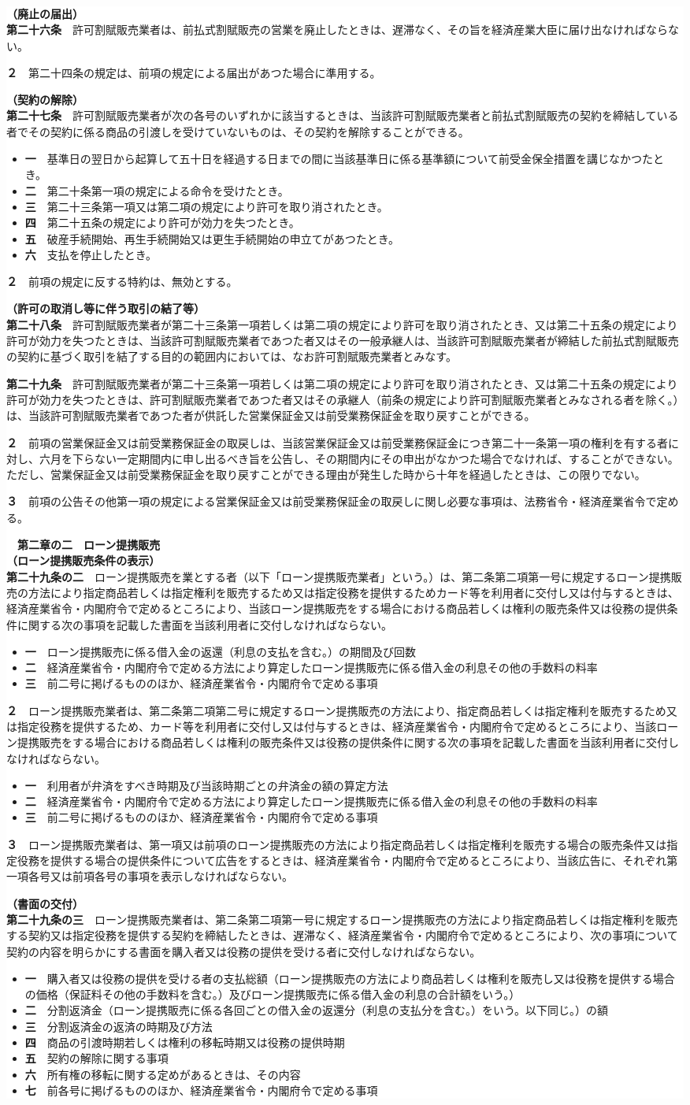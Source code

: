 **（廃止の届出）**  
**第二十六条**　許可割賦販売業者は、前払式割賦販売の営業を廃止したときは、遅滞なく、その旨を経済産業大臣に届け出なければならない。  
  
**２**　第二十四条の規定は、前項の規定による届出があつた場合に準用する。  
  
**（契約の解除）**  
**第二十七条**　許可割賦販売業者が次の各号のいずれかに該当するときは、当該許可割賦販売業者と前払式割賦販売の契約を締結している者でその契約に係る商品の引渡しを受けていないものは、その契約を解除することができる。  
* **一**　基準日の翌日から起算して五十日を経過する日までの間に当該基準日に係る基準額について前受金保全措置を講じなかつたとき。  
* **二**　第二十条第一項の規定による命令を受けたとき。  
* **三**　第二十三条第一項又は第二項の規定により許可を取り消されたとき。  
* **四**　第二十五条の規定により許可が効力を失つたとき。  
* **五**　破産手続開始、再生手続開始又は更生手続開始の申立てがあつたとき。  
* **六**　支払を停止したとき。  
  
**２**　前項の規定に反する特約は、無効とする。  
  
**（許可の取消し等に伴う取引の結了等）**  
**第二十八条**　許可割賦販売業者が第二十三条第一項若しくは第二項の規定により許可を取り消されたとき、又は第二十五条の規定により許可が効力を失つたときは、当該許可割賦販売業者であつた者又はその一般承継人は、当該許可割賦販売業者が締結した前払式割賦販売の契約に基づく取引を結了する目的の範囲内においては、なお許可割賦販売業者とみなす。  
  
**第二十九条**　許可割賦販売業者が第二十三条第一項若しくは第二項の規定により許可を取り消されたとき、又は第二十五条の規定により許可が効力を失つたときは、許可割賦販売業者であつた者又はその承継人（前条の規定により許可割賦販売業者とみなされる者を除く。）は、当該許可割賦販売業者であつた者が供託した営業保証金又は前受業務保証金を取り戻すことができる。  
  
**２**　前項の営業保証金又は前受業務保証金の取戻しは、当該営業保証金又は前受業務保証金につき第二十一条第一項の権利を有する者に対し、六月を下らない一定期間内に申し出るべき旨を公告し、その期間内にその申出がなかつた場合でなければ、することができない。ただし、営業保証金又は前受業務保証金を取り戻すことができる理由が発生した時から十年を経過したときは、この限りでない。  
  
**３**　前項の公告その他第一項の規定による営業保証金又は前受業務保証金の取戻しに関し必要な事項は、法務省令・経済産業省令で定める。  
  
&emsp;**第二章の二　ローン提携販売**  
**（ローン提携販売条件の表示）**  
**第二十九条の二**　ローン提携販売を業とする者（以下「ローン提携販売業者」という。）は、第二条第二項第一号に規定するローン提携販売の方法により指定商品若しくは指定権利を販売するため又は指定役務を提供するためカード等を利用者に交付し又は付与するときは、経済産業省令・内閣府令で定めるところにより、当該ローン提携販売をする場合における商品若しくは権利の販売条件又は役務の提供条件に関する次の事項を記載した書面を当該利用者に交付しなければならない。  
* **一**　ローン提携販売に係る借入金の返還（利息の支払を含む。）の期間及び回数  
* **二**　経済産業省令・内閣府令で定める方法により算定したローン提携販売に係る借入金の利息その他の手数料の料率  
* **三**　前二号に掲げるもののほか、経済産業省令・内閣府令で定める事項  
  
**２**　ローン提携販売業者は、第二条第二項第二号に規定するローン提携販売の方法により、指定商品若しくは指定権利を販売するため又は指定役務を提供するため、カード等を利用者に交付し又は付与するときは、経済産業省令・内閣府令で定めるところにより、当該ローン提携販売をする場合における商品若しくは権利の販売条件又は役務の提供条件に関する次の事項を記載した書面を当該利用者に交付しなければならない。  
* **一**　利用者が弁済をすべき時期及び当該時期ごとの弁済金の額の算定方法  
* **二**　経済産業省令・内閣府令で定める方法により算定したローン提携販売に係る借入金の利息その他の手数料の料率  
* **三**　前二号に掲げるもののほか、経済産業省令・内閣府令で定める事項  
  
**３**　ローン提携販売業者は、第一項又は前項のローン提携販売の方法により指定商品若しくは指定権利を販売する場合の販売条件又は指定役務を提供する場合の提供条件について広告をするときは、経済産業省令・内閣府令で定めるところにより、当該広告に、それぞれ第一項各号又は前項各号の事項を表示しなければならない。  
  
**（書面の交付）**  
**第二十九条の三**　ローン提携販売業者は、第二条第二項第一号に規定するローン提携販売の方法により指定商品若しくは指定権利を販売する契約又は指定役務を提供する契約を締結したときは、遅滞なく、経済産業省令・内閣府令で定めるところにより、次の事項について契約の内容を明らかにする書面を購入者又は役務の提供を受ける者に交付しなければならない。  
* **一**　購入者又は役務の提供を受ける者の支払総額（ローン提携販売の方法により商品若しくは権利を販売し又は役務を提供する場合の価格（保証料その他の手数料を含む。）及びローン提携販売に係る借入金の利息の合計額をいう。）  
* **二**　分割返済金（ローン提携販売に係る各回ごとの借入金の返還分（利息の支払分を含む。）をいう。以下同じ。）の額  
* **三**　分割返済金の返済の時期及び方法  
* **四**　商品の引渡時期若しくは権利の移転時期又は役務の提供時期  
* **五**　契約の解除に関する事項  
* **六**　所有権の移転に関する定めがあるときは、その内容  
* **七**　前各号に掲げるもののほか、経済産業省令・内閣府令で定める事項  
  